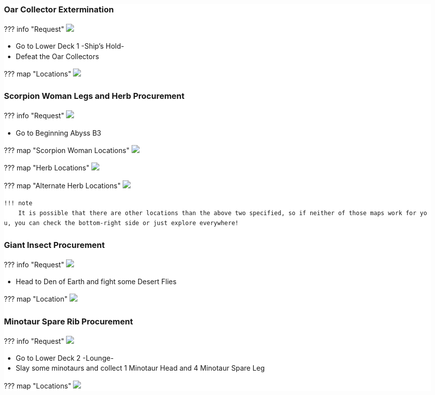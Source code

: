 ### Oar Collector Extermination

??? info "Request"
    ![](img/image_43.jpg)

- Go to Lower Deck 1 \-Ship’s Hold-   
- Defeat the Oar Collectors

??? map "Locations"
    ![](img/image_44.jpg)

### Scorpion Woman Legs and Herb Procurement

??? info "Request"
    ![](img/image_45.jpg)

- Go to Beginning Abyss B3

??? map "Scorpion Woman Locations"
    ![](img/image_46.jpg)

??? map "Herb Locations"
    ![](img/image_47.jpg)

??? map "Alternate Herb Locations"
    ![](img/herbs-alternate-location.jpg)

    !!! note
        It is possible that there are other locations than the above two specified, so if neither of those maps work for you, you can check the bottom-right side or just explore everywhere!

### Giant Insect Procurement

??? info "Request"
    ![](img/image_48.jpg)

- Head to Den of Earth and fight some Desert Flies

??? map "Location"
    ![](img/image_49.jpg)

### Minotaur Spare Rib Procurement

??? info "Request"
    ![](img/image_50.jpg)

- Go to Lower Deck 2 \-Lounge-  
- Slay some minotaurs and collect 1 Minotaur Head and 4 Minotaur Spare Leg

??? map "Locations"
    ![](img/image_51.jpg)
